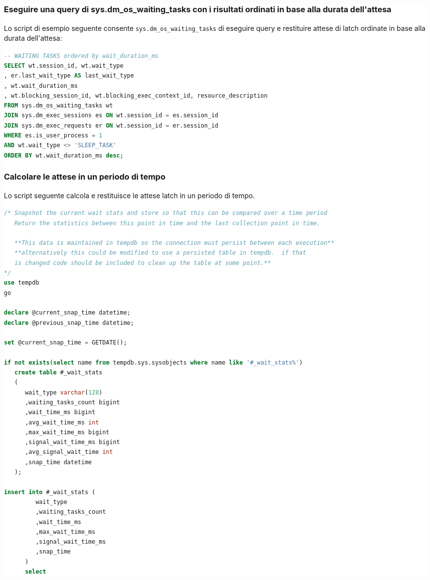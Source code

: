### <a name="query-sysdm_os_waiting_tasks-ordered-by-wait-duration"></a><a id="waiting-tasks-script2"></a> Eseguire una query di sys.dm_os_waiting_tasks con i risultati ordinati in base alla durata dell'attesa

Lo script di esempio seguente consente `sys.dm_os_waiting_tasks` di eseguire query e restituire attese di latch ordinate in base alla durata dell'attesa:

```sql
-- WAITING TASKS ordered by wait_duration_ms
SELECT wt.session_id, wt.wait_type
, er.last_wait_type AS last_wait_type
, wt.wait_duration_ms
, wt.blocking_session_id, wt.blocking_exec_context_id, resource_description
FROM sys.dm_os_waiting_tasks wt
JOIN sys.dm_exec_sessions es ON wt.session_id = es.session_id
JOIN sys.dm_exec_requests er ON wt.session_id = er.session_id
WHERE es.is_user_process = 1
AND wt.wait_type <> 'SLEEP_TASK'
ORDER BY wt.wait_duration_ms desc;
```

### <a name="calculate-waits-over-a-time-period"></a>Calcolare le attese in un periodo di tempo

Lo script seguente calcola e restituisce le attese latch in un periodo di tempo.

```sql
/* Snapshot the current wait stats and store so that this can be compared over a time period 
   Return the statistics between this point in time and the last collection point in time.
   
   **This data is maintained in tempdb so the connection must persist between each execution**
   **alternatively this could be modified to use a persisted table in tempdb.  if that
   is changed code should be included to clean up the table at some point.**
*/
use tempdb
go

declare @current_snap_time datetime;
declare @previous_snap_time datetime;

set @current_snap_time = GETDATE();

if not exists(select name from tempdb.sys.sysobjects where name like '#_wait_stats%')
   create table #_wait_stats
   (
      wait_type varchar(128)
      ,waiting_tasks_count bigint
      ,wait_time_ms bigint
      ,avg_wait_time_ms int
      ,max_wait_time_ms bigint
      ,signal_wait_time_ms bigint
      ,avg_signal_wait_time int
      ,snap_time datetime
   );

insert into #_wait_stats (
         wait_type
         ,waiting_tasks_count
         ,wait_time_ms
         ,max_wait_time_ms
         ,signal_wait_time_ms
         ,snap_time
      )
      select
```